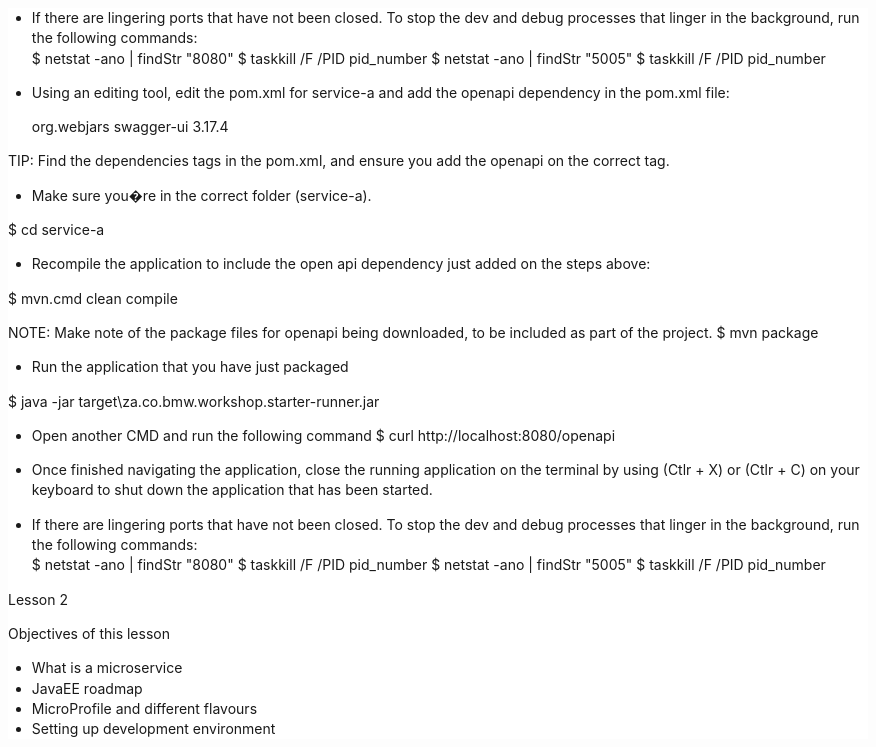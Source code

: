* If there are lingering ports that have not been closed. To stop the dev and debug processes that linger in the background, run the following commands:  
$ netstat -ano | findStr "8080"
$ taskkill /F /PID pid_number 
$ netstat -ano | findStr "5005"
$ taskkill /F /PID pid_number




* Using an editing tool, edit the pom.xml for service-a and add the openapi dependency in the pom.xml file: 

    <dependency>
      <groupId>org.webjars</groupId>
      <artifactId>swagger-ui</artifactId>
      <version>3.17.4</version>
    </dependency>

TIP: Find the dependencies tags in the pom.xml, and ensure you add the openapi on the correct tag. 
 
* Make sure you�re in the correct folder (service-a).

$ cd service-a

* Recompile the application to include the open api dependency just added on the steps above: 

$ mvn.cmd clean compile 

NOTE: Make note of the package files for openapi being downloaded, to be included as part of the project.
$ mvn package

* Run the application that you have just packaged

$ java -jar target\za.co.bmw.workshop.starter-runner.jar



* Open another CMD and run the following command 
$ curl http://localhost:8080/openapi



* Once finished navigating the application, close the running application on the terminal by using (Ctlr + X) or (Ctlr + C) on your keyboard to shut down the application that has been started. 


* If there are lingering ports that have not been closed. To stop the dev and debug processes that linger in the background, run the following commands:  
$ netstat -ano | findStr "8080"
$ taskkill /F /PID pid_number 
$ netstat -ano | findStr "5005"
$ taskkill /F /PID pid_number


Lesson 2

Objectives of this lesson
* What is a microservice
* JavaEE roadmap
* MicroProfile and different flavours  
* Setting up development environment 
